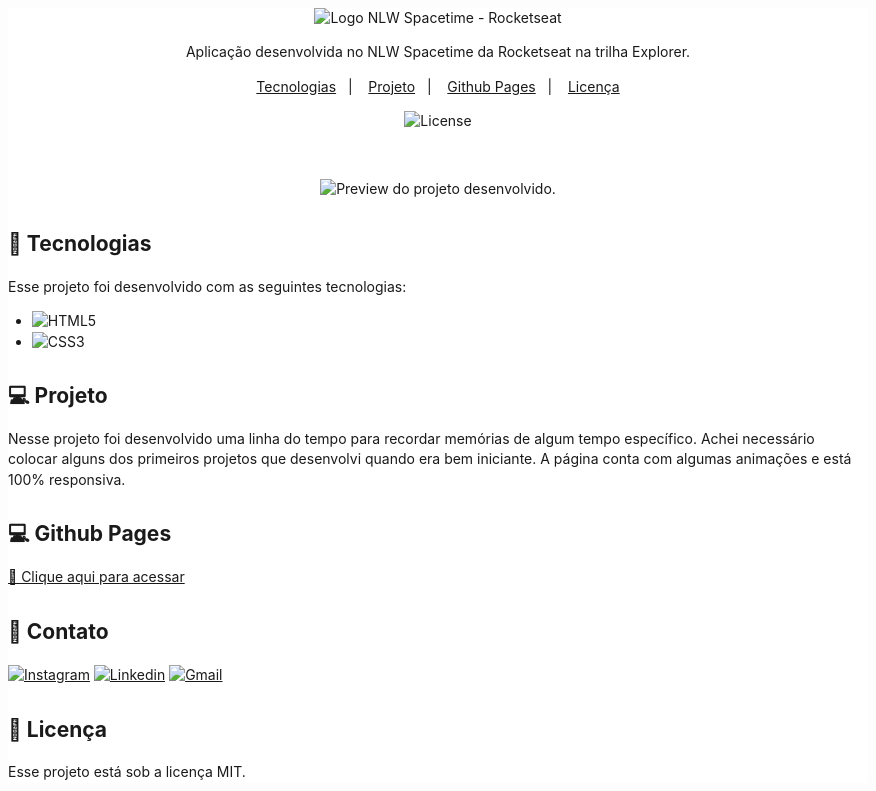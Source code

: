 <p align="center">
  <img alt="Logo NLW Spacetime - Rocketseat" src="https://i.imgur.com/MSlPUPs.png" width="200px" />
</p>

<p align="center">
Aplicação desenvolvida no NLW Spacetime da Rocketseat na trilha Explorer.
</p>

<p align="center">
  <a href="#-tecnologias">Tecnologias</a>&nbsp;&nbsp;&nbsp;|&nbsp;&nbsp;&nbsp;
  <a href="#-projeto">Projeto</a>&nbsp;&nbsp;&nbsp;|&nbsp;&nbsp;&nbsp;
  <a href="#-github-pages">Github Pages</a>&nbsp;&nbsp;&nbsp;|&nbsp;&nbsp;&nbsp;
  <a href="#memo-licença">Licença</a>
</p>

<p align="center">
  <img alt="License" src="https://img.shields.io/static/v1?label=license&message=MIT&color=49AA26&labelColor=000000">
</p>

<br>

<p align="center">
  <img alt="Preview do projeto desenvolvido." src="https://i.imgur.com/HKYHysP.jpeg" width="80%">
</p>

## **🚀 Tecnologias**

Esse projeto foi desenvolvido com as seguintes tecnologias:

- ![HTML5](https://img.shields.io/badge/html5-%23E34F26.svg?style=for-the-badge&logo=html5&logoColor=white)
- ![CSS3](https://img.shields.io/badge/css3-%231572B6.svg?style=for-the-badge&logo=css3&logoColor=white)


## 💻 Projeto

Nesse projeto foi desenvolvido uma linha do tempo para recordar memórias de algum tempo específico. Achei necessário colocar alguns dos primeiros projetos que desenvolvi quando era bem iniciante. A página conta com algumas animações e está 100% responsiva.

## 💻 Github Pages
[🔗 Clique aqui para acessar](https://jhessfrois.github.io/nlw-spacetime-explorer/)

## **🤍 Contato**

[<img src='https://img.shields.io/badge/Instagram-E4405F?style=for-the-badge&logo=instagram&logoColor=white' alt='Instagram' height='30'>](https://www.instagram.com/jhessfrois.tech)
[<img src='https://img.shields.io/badge/LinkedIn-0077B5?style=for-the-badge&logo=linkedin&logoColor=white' alt='Linkedin' height='30'>](https://www.linkedin.com/in/jhessfrois/)
[<img src='https://img.shields.io/badge/Gmail-D14836?style=for-the-badge&logo=gmail&logoColor=white' alt='Gmail' height='30'>](jhessfsantos@gmail.com)

## 📝 Licença

Esse projeto está sob a licença MIT.
